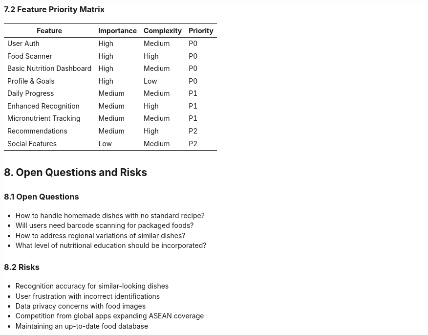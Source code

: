 ### 7.2 Feature Priority Matrix

| Feature | Importance | Complexity | Priority |
|---------|------------|------------|----------|
| User Auth | High | Medium | P0 |
| Food Scanner | High | High | P0 |
| Basic Nutrition Dashboard | High | Medium | P0 |
| Profile & Goals | High | Low | P0 |
| Daily Progress | Medium | Medium | P1 |
| Enhanced Recognition | Medium | High | P1 |
| Micronutrient Tracking | Medium | Medium | P1 |
| Recommendations | Medium | High | P2 |
| Social Features | Low | Medium | P2 |

## 8. Open Questions and Risks

### 8.1 Open Questions
- How to handle homemade dishes with no standard recipe?
- Will users need barcode scanning for packaged foods?
- How to address regional variations of similar dishes?
- What level of nutritional education should be incorporated?

### 8.2 Risks
- Recognition accuracy for similar-looking dishes
- User frustration with incorrect identifications
- Data privacy concerns with food images
- Competition from global apps expanding ASEAN coverage
- Maintaining an up-to-date food database